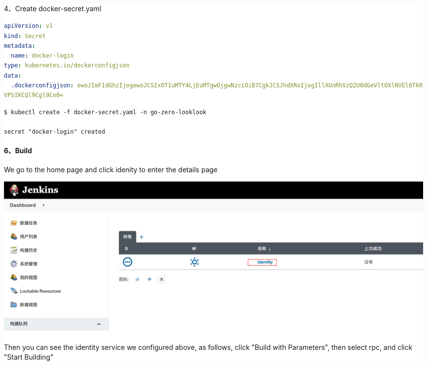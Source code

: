 4、Create docker-secret.yaml

```yml
apiVersion: v1
kind: Secret
metadata:
  name: docker-login
type: kubernetes.io/dockerconfigjson
data:
  .dockerconfigjson: ewoJImF1dGhzIjogewoJCSIxOTIuMTY4LjEuMTgwOjgwNzciOiB7CgkJCSJhdXRoIjogIllXUnRhVzQ2U0dGeVltOXlNVEl6TkRVPSIKCQl9Cgl9Cn0=
```

```shell
$ kubectl create -f docker-secret.yaml -n go-zero-looklook

secret "docker-login" created
```





#### 6、Build

We go to the home page and click idenity to enter the details page

![image-20220209201812134](../chinese/images/15/image-20220209201812134.png)



Then you can see the identity service we configured above, as follows, click "Build with Parameters", then select rpc, and click "Start Building"
